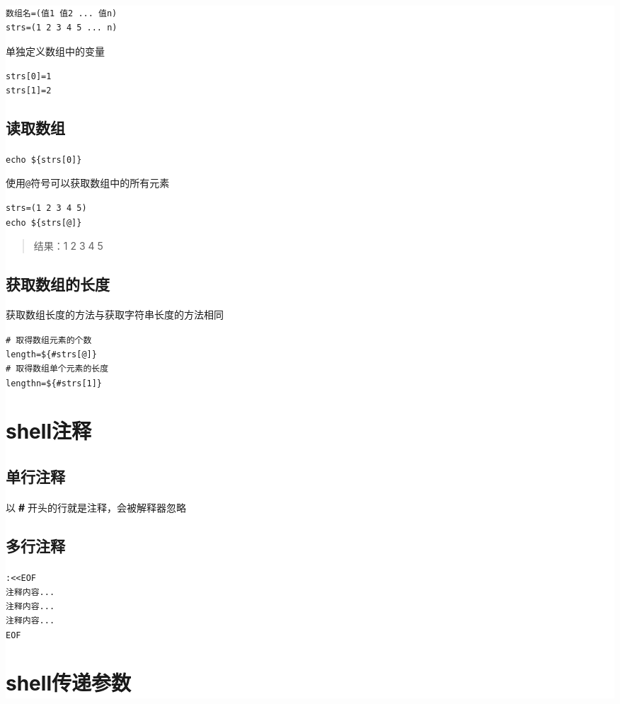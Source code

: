 ```shell
数组名=(值1 值2 ... 值n)
strs=(1 2 3 4 5 ... n)
```

单独定义数组中的变量

```shell
strs[0]=1
strs[1]=2
```

## 读取数组

```shell
echo ${strs[0]}
```

使用`@`符号可以获取数组中的所有元素

```shell
strs=(1 2 3 4 5)
echo ${strs[@]}
```

> 结果：1 2 3 4 5

## 获取数组的长度

获取数组长度的方法与获取字符串长度的方法相同

```shell
# 取得数组元素的个数
length=${#strs[@]}
# 取得数组单个元素的长度
lengthn=${#strs[1]}
```

# shell注释

## 单行注释

以 **#** 开头的行就是注释，会被解释器忽略

## 多行注释

```shell
:<<EOF
注释内容...
注释内容...
注释内容...
EOF
```

# shell传递参数
